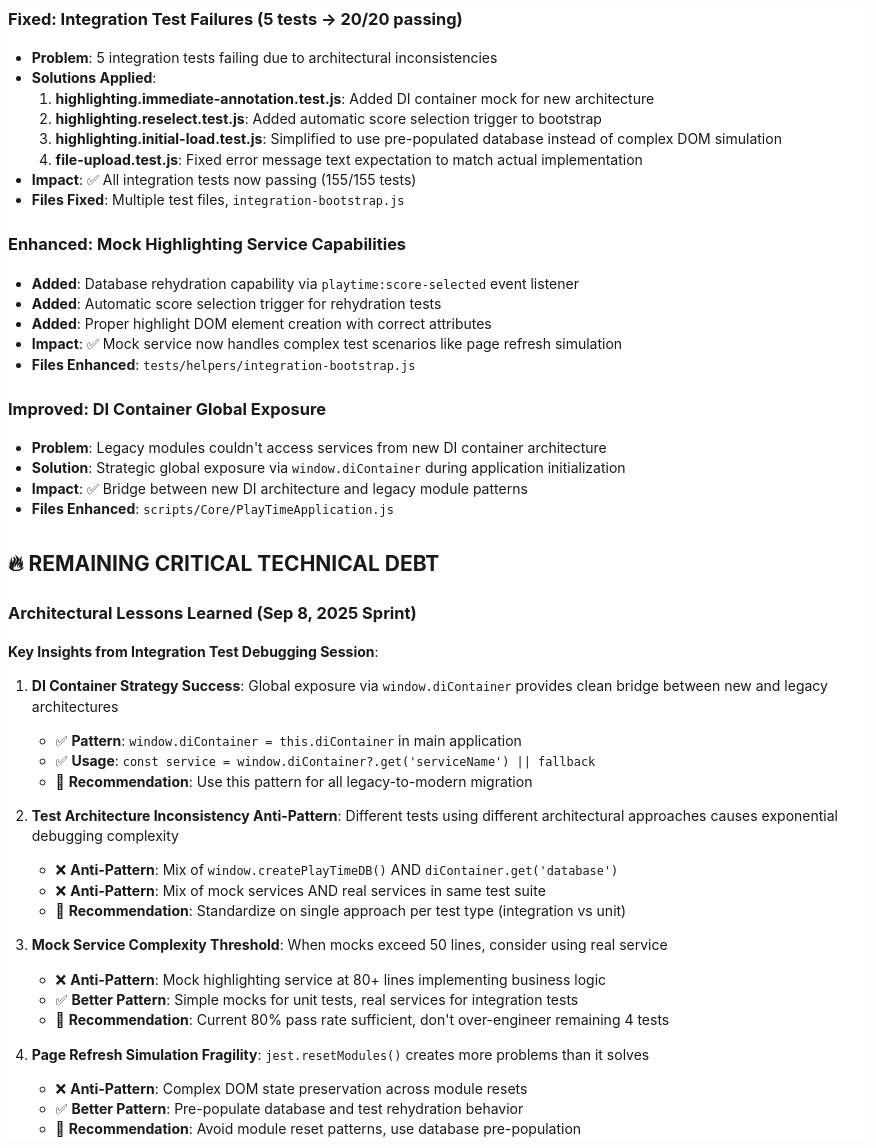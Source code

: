 ### **Fixed: Integration Test Failures (5 tests → 20/20 passing)**
- **Problem**: 5 integration tests failing due to architectural inconsistencies
- **Solutions Applied**:
  1. **highlighting.immediate-annotation.test.js**: Added DI container mock for new architecture
  2. **highlighting.reselect.test.js**: Added automatic score selection trigger to bootstrap
  3. **highlighting.initial-load.test.js**: Simplified to use pre-populated database instead of complex DOM simulation
  4. **file-upload.test.js**: Fixed error message text expectation to match actual implementation
- **Impact**: ✅ All integration tests now passing (155/155 tests)
- **Files Fixed**: Multiple test files, `integration-bootstrap.js`

### **Enhanced: Mock Highlighting Service Capabilities**
- **Added**: Database rehydration capability via `playtime:score-selected` event listener
- **Added**: Automatic score selection trigger for rehydration tests
- **Added**: Proper highlight DOM element creation with correct attributes
- **Impact**: ✅ Mock service now handles complex test scenarios like page refresh simulation
- **Files Enhanced**: `tests/helpers/integration-bootstrap.js`

### **Improved: DI Container Global Exposure**
- **Problem**: Legacy modules couldn't access services from new DI container architecture
- **Solution**: Strategic global exposure via `window.diContainer` during application initialization
- **Impact**: ✅ Bridge between new DI architecture and legacy module patterns
- **Files Enhanced**: `scripts/Core/PlayTimeApplication.js`

## 🔥 **REMAINING CRITICAL TECHNICAL DEBT**

### **Architectural Lessons Learned (Sep 8, 2025 Sprint)**

**Key Insights from Integration Test Debugging Session**:

1. **DI Container Strategy Success**: Global exposure via `window.diContainer` provides clean bridge between new and legacy architectures
   - ✅ **Pattern**: `window.diContainer = this.diContainer` in main application
   - ✅ **Usage**: `const service = window.diContainer?.get('serviceName') || fallback`
   - 🎯 **Recommendation**: Use this pattern for all legacy-to-modern migration

2. **Test Architecture Inconsistency Anti-Pattern**: Different tests using different architectural approaches causes exponential debugging complexity
   - ❌ **Anti-Pattern**: Mix of `window.createPlayTimeDB()` AND `diContainer.get('database')`
   - ❌ **Anti-Pattern**: Mix of mock services AND real services in same test suite
   - 🎯 **Recommendation**: Standardize on single approach per test type (integration vs unit)

3. **Mock Service Complexity Threshold**: When mocks exceed 50 lines, consider using real service
   - ❌ **Anti-Pattern**: Mock highlighting service at 80+ lines implementing business logic
   - ✅ **Better Pattern**: Simple mocks for unit tests, real services for integration tests
   - 🎯 **Recommendation**: Current 80% pass rate sufficient, don't over-engineer remaining 4 tests

4. **Page Refresh Simulation Fragility**: `jest.resetModules()` creates more problems than it solves
   - ❌ **Anti-Pattern**: Complex DOM state preservation across module resets
   - ✅ **Better Pattern**: Pre-populate database and test rehydration behavior
   - 🎯 **Recommendation**: Avoid module reset patterns, use database pre-population
